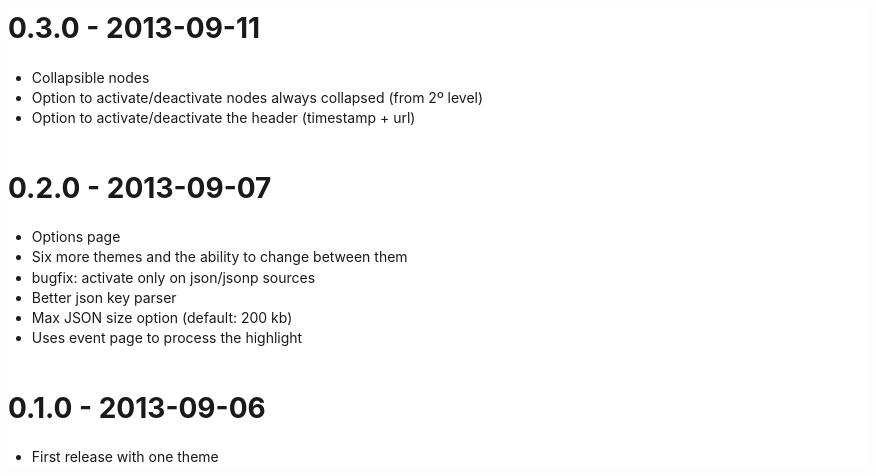 # 0.3.0 - 2013-09-11

  * Collapsible nodes
  * Option to activate/deactivate nodes always collapsed (from 2º level)
  * Option to activate/deactivate the header (timestamp + url)

# 0.2.0 - 2013-09-07

  * Options page
  * Six more themes and the ability to change between them
  * bugfix: activate only on json/jsonp sources
  * Better json key parser
  * Max JSON size option (default: 200 kb)
  * Uses event page to process the highlight

# 0.1.0 - 2013-09-06

  * First release with one theme
